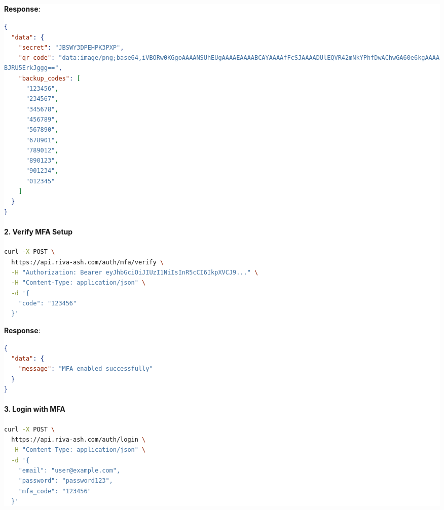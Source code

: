 **Response**:
```json
{
  "data": {
    "secret": "JBSWY3DPEHPK3PXP",
    "qr_code": "data:image/png;base64,iVBORw0KGgoAAAANSUhEUgAAAAEAAAABCAYAAAAfFcSJAAAADUlEQVR42mNkYPhfDwAChwGA60e6kgAAAABJRU5ErkJggg==",
    "backup_codes": [
      "123456",
      "234567",
      "345678",
      "456789",
      "567890",
      "678901",
      "789012",
      "890123",
      "901234",
      "012345"
    ]
  }
}
```

#### 2. Verify MFA Setup

```bash
curl -X POST \
  https://api.riva-ash.com/auth/mfa/verify \
  -H "Authorization: Bearer eyJhbGciOiJIUzI1NiIsInR5cCI6IkpXVCJ9..." \
  -H "Content-Type: application/json" \
  -d '{
    "code": "123456"
  }'
```

**Response**:
```json
{
  "data": {
    "message": "MFA enabled successfully"
  }
}
```

#### 3. Login with MFA

```bash
curl -X POST \
  https://api.riva-ash.com/auth/login \
  -H "Content-Type: application/json" \
  -d '{
    "email": "user@example.com",
    "password": "password123",
    "mfa_code": "123456"
  }'
```
